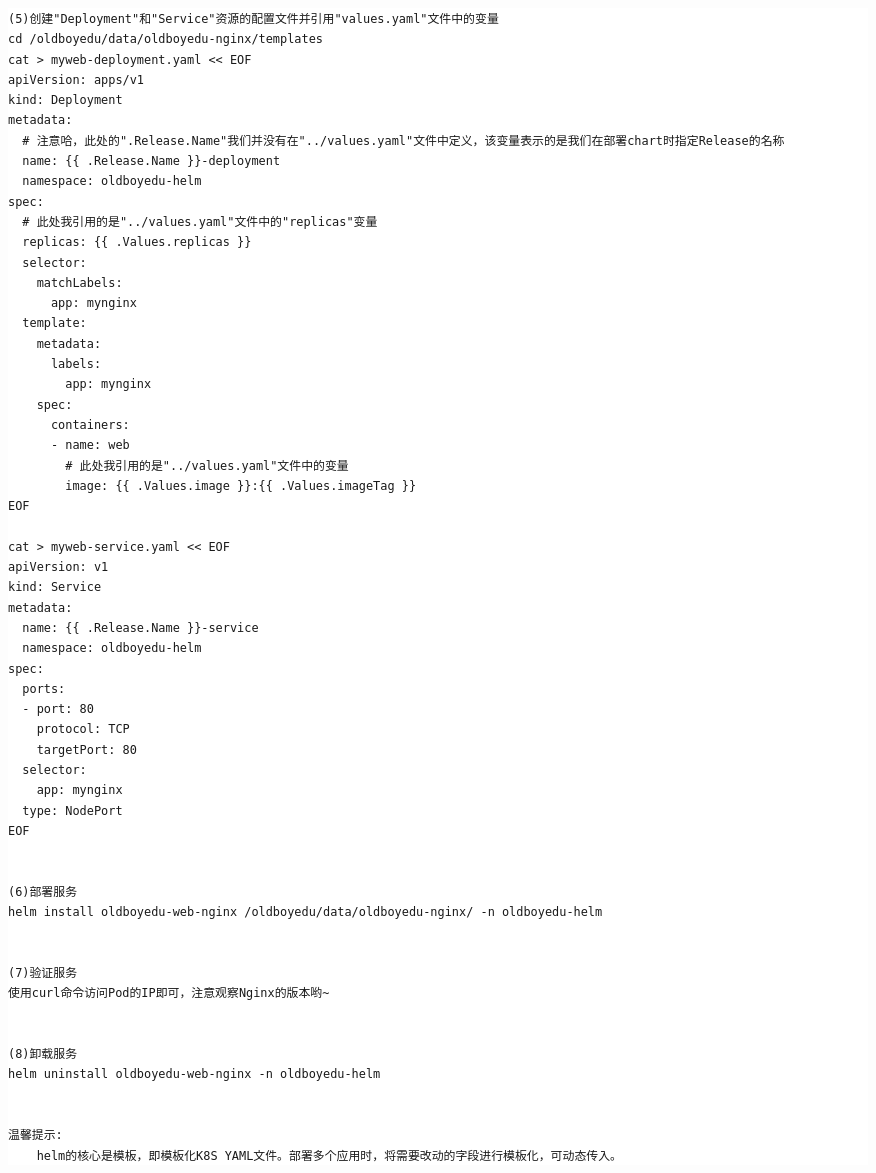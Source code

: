 ```
(5)创建"Deployment"和"Service"资源的配置文件并引用"values.yaml"文件中的变量
cd /oldboyedu/data/oldboyedu-nginx/templates
cat > myweb-deployment.yaml << EOF
apiVersion: apps/v1
kind: Deployment
metadata:
  # 注意哈，此处的".Release.Name"我们并没有在"../values.yaml"文件中定义，该变量表示的是我们在部署chart时指定Release的名称
  name: {{ .Release.Name }}-deployment
  namespace: oldboyedu-helm
spec:
  # 此处我引用的是"../values.yaml"文件中的"replicas"变量
  replicas: {{ .Values.replicas }}
  selector:
    matchLabels:
      app: mynginx
  template:
    metadata:
      labels:
        app: mynginx
    spec:
      containers:
      - name: web
        # 此处我引用的是"../values.yaml"文件中的变量
        image: {{ .Values.image }}:{{ .Values.imageTag }}
EOF

cat > myweb-service.yaml << EOF
apiVersion: v1
kind: Service
metadata:
  name: {{ .Release.Name }}-service
  namespace: oldboyedu-helm
spec:
  ports:
  - port: 80
    protocol: TCP
    targetPort: 80
  selector:
    app: mynginx
  type: NodePort
EOF


(6)部署服务
helm install oldboyedu-web-nginx /oldboyedu/data/oldboyedu-nginx/ -n oldboyedu-helm 


(7)验证服务
使用curl命令访问Pod的IP即可，注意观察Nginx的版本哟~


(8)卸载服务
helm uninstall oldboyedu-web-nginx -n oldboyedu-helm


温馨提示:
	helm的核心是模板，即模板化K8S YAML文件。部署多个应用时，将需要改动的字段进行模板化，可动态传入。
```

